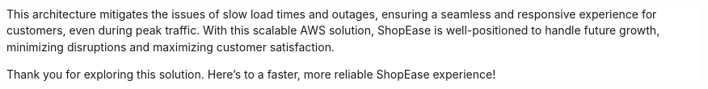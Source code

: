 This architecture mitigates the issues of slow load times and outages, ensuring a seamless and responsive experience for customers, even during peak traffic. With this scalable AWS solution, ShopEase is well-positioned to handle future growth, minimizing disruptions and maximizing customer satisfaction.

Thank you for exploring this solution. Here’s to a faster, more reliable ShopEase experience!

```

```
